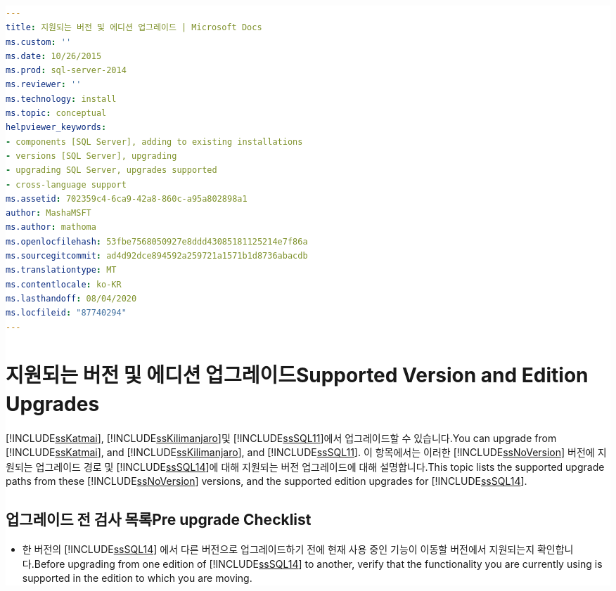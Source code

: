 ```yaml
---
title: 지원되는 버전 및 에디션 업그레이드 | Microsoft Docs
ms.custom: ''
ms.date: 10/26/2015
ms.prod: sql-server-2014
ms.reviewer: ''
ms.technology: install
ms.topic: conceptual
helpviewer_keywords:
- components [SQL Server], adding to existing installations
- versions [SQL Server], upgrading
- upgrading SQL Server, upgrades supported
- cross-language support
ms.assetid: 702359c4-6ca9-42a8-860c-a95a802898a1
author: MashaMSFT
ms.author: mathoma
ms.openlocfilehash: 53fbe7568050927e8ddd43085181125214e7f86a
ms.sourcegitcommit: ad4d92dce894592a259721a1571b1d8736abacdb
ms.translationtype: MT
ms.contentlocale: ko-KR
ms.lasthandoff: 08/04/2020
ms.locfileid: "87740294"
---
```

# <a name="supported-version-and-edition-upgrades"></a><span data-ttu-id="6109a-102">지원되는 버전 및 에디션 업그레이드</span><span class="sxs-lookup"><span data-stu-id="6109a-102">Supported Version and Edition Upgrades</span></span>
  <span data-ttu-id="6109a-103">[!INCLUDE[ssKatmai](../../includes/sskatmai-md.md)], [!INCLUDE[ssKilimanjaro](../../includes/sskilimanjaro-md.md)]및 [!INCLUDE[ssSQL11](../../includes/sssql11-md.md)]에서 업그레이드할 수 있습니다.</span><span class="sxs-lookup"><span data-stu-id="6109a-103">You can upgrade from [!INCLUDE[ssKatmai](../../includes/sskatmai-md.md)], and [!INCLUDE[ssKilimanjaro](../../includes/sskilimanjaro-md.md)], and [!INCLUDE[ssSQL11](../../includes/sssql11-md.md)].</span></span> <span data-ttu-id="6109a-104">이 항목에서는 이러한 [!INCLUDE[ssNoVersion](../../includes/ssnoversion-md.md)] 버전에 지원되는 업그레이드 경로 및 [!INCLUDE[ssSQL14](../../includes/sssql14-md.md)]에 대해 지원되는 버전 업그레이드에 대해 설명합니다.</span><span class="sxs-lookup"><span data-stu-id="6109a-104">This topic lists the supported upgrade paths from these [!INCLUDE[ssNoVersion](../../includes/ssnoversion-md.md)] versions, and the supported edition upgrades for [!INCLUDE[ssSQL14](../../includes/sssql14-md.md)].</span></span>  
  
## <a name="pre-upgrade-checklist"></a><span data-ttu-id="6109a-105">업그레이드 전 검사 목록</span><span class="sxs-lookup"><span data-stu-id="6109a-105">Pre upgrade Checklist</span></span>  
  
-   <span data-ttu-id="6109a-106">한 버전의 [!INCLUDE[ssSQL14](../../includes/sssql14-md.md)] 에서 다른 버전으로 업그레이드하기 전에 현재 사용 중인 기능이 이동할 버전에서 지원되는지 확인합니다.</span><span class="sxs-lookup"><span data-stu-id="6109a-106">Before upgrading from one edition of [!INCLUDE[ssSQL14](../../includes/sssql14-md.md)] to another, verify that the functionality you are currently using is supported in the edition to which you are moving.</span></span>  
  